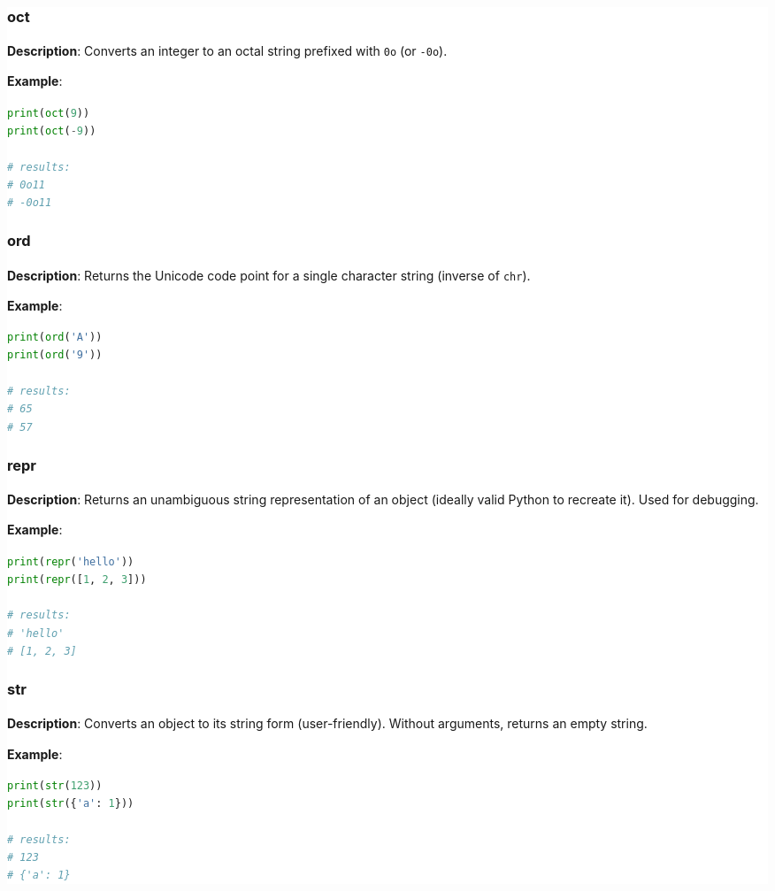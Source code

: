### oct

**Description**: Converts an integer to an octal string prefixed with `0o` (or `-0o`).

**Example**:

```python
print(oct(9))
print(oct(-9))

# results:
# 0o11
# -0o11
```

### ord

**Description**: Returns the Unicode code point for a single character string (inverse of `chr`).

**Example**:

```python
print(ord('A'))
print(ord('9'))

# results:
# 65
# 57
```

### repr

**Description**: Returns an unambiguous string representation of an object (ideally valid Python to recreate it). Used for debugging.

**Example**:

```python
print(repr('hello'))
print(repr([1, 2, 3]))

# results:
# 'hello'
# [1, 2, 3]
```

### str

**Description**: Converts an object to its string form (user-friendly). Without arguments, returns an empty string.

**Example**:

```python
print(str(123))
print(str({'a': 1}))

# results:
# 123
# {'a': 1}
```
